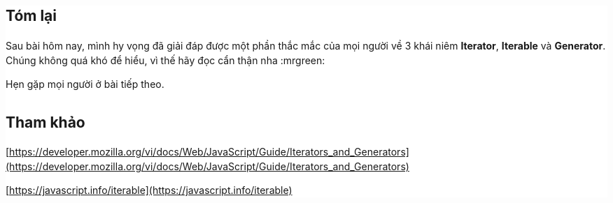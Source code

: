 ## Tóm lại

Sau bài hôm nay, mình hy vọng đã giải đáp được một phần thắc mắc của mọi người về 3 khái niêm **Iterator**, **Iterable** và **Generator**. Chúng không quá khó để hiểu, vì thế hãy đọc cẩn thận nha :mrgreen:

Hẹn gặp mọi người ở bài tiếp theo.

## Tham khảo

[https://developer.mozilla.org/vi/docs/Web/JavaScript/Guide/Iterators_and_Generators](https://developer.mozilla.org/vi/docs/Web/JavaScript/Guide/Iterators_and_Generators)

[https://javascript.info/iterable](https://javascript.info/iterable)
